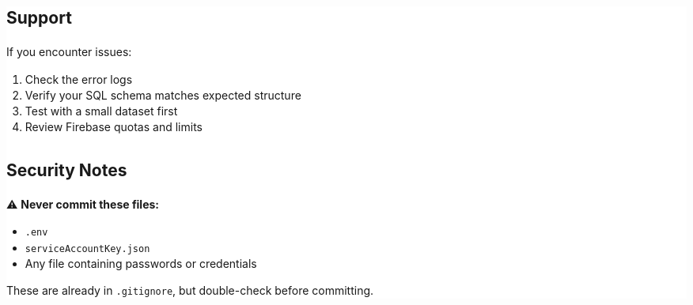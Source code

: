 ## Support

If you encounter issues:
1. Check the error logs
2. Verify your SQL schema matches expected structure
3. Test with a small dataset first
4. Review Firebase quotas and limits

## Security Notes

⚠️ **Never commit these files:**
- `.env`
- `serviceAccountKey.json`
- Any file containing passwords or credentials

These are already in `.gitignore`, but double-check before committing.


